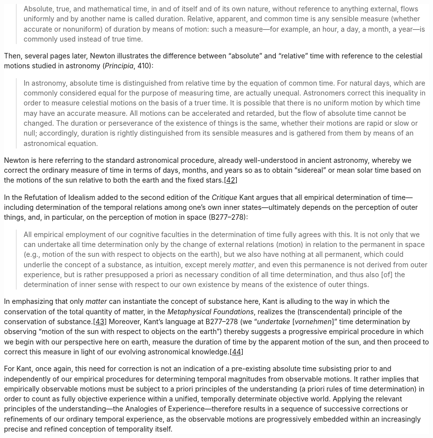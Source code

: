 > Absolute, true, and mathematical time, in and of itself and of its own nature, without reference to anything external, flows uniformly and by another name is called duration. Relative, apparent, and common time is any sensible measure (whether accurate or nonuniform) of duration by means of motion: such a measure—for example, an hour, a day, a month, a year—is commonly used instead of true time.

Then, several pages later, Newton illustrates the difference between “absolute” and “relative” time with reference to the celestial motions studied in astronomy (_Principia_, 410):

> In astronomy, absolute time is distinguished from relative time by the equation of common time. For natural days, which are commonly considered equal for the purpose of measuring time, are actually unequal. Astronomers correct this inequality in order to measure celestial motions on the basis of a truer time. It is possible that there is no uniform motion by which time may have an accurate measure. All motions can be accelerated and retarded, but the flow of absolute time cannot be changed. The duration or perseverance of the existence of things is the same, whether their motions are rapid or slow or null; accordingly, duration is rightly distinguished from its sensible measures and is gathered from them by means of an astronomical equation.

Newton is here referring to the standard astronomical procedure, already well-understood in ancient astronomy, whereby we correct the ordinary measure of time in terms of days, months, and years so as to obtain “sidereal” or mean solar time based on the motions of the sun relative to both the earth and the fixed stars.[[42](https://plato.stanford.edu/entries/kant-hume-causality/notes.html#note-42)]

In the Refutation of Idealism added to the second edition of the _Critique_ Kant argues that all empirical determination of time—including determination of the temporal relations among one’s own inner states—ultimately depends on the perception of outer things, and, in particular, on the perception of motion in space (B277–278):

> All empirical employment of our cognitive faculties in the determination of time fully agrees with this. It is not only that we can undertake all time determination only by the change of external relations (motion) in relation to the permanent in space (e.g., motion of the sun with respect to objects on the earth), but we also have nothing at all permanent, which could underlie the concept of a substance, as intuition, except merely _matter_, and even this permanence is not derived from outer experience, but is rather presupposed a priori as necessary condition of all time determination, and thus also [of] the determination of inner sense with respect to our own existence by means of the existence of outer things.

In emphasizing that only _matter_ can instantiate the concept of substance here, Kant is alluding to the way in which the conservation of the total quantity of matter, in the _Metaphysical Foundations_, realizes the (transcendental) principle of the conservation of substance.[[43](https://plato.stanford.edu/entries/kant-hume-causality/notes.html#note-43)] Moreover, Kant’s language at B277–278 (we “_undertake_ [_vornehmen_]” time determination by observing “motion of the sun with respect to objects on the earth”) thereby suggests a progressive empirical procedure in which we begin with our perspective here on earth, measure the duration of time by the apparent motion of the sun, and then proceed to correct this measure in light of our evolving astronomical knowledge.[[44](https://plato.stanford.edu/entries/kant-hume-causality/notes.html#note-44)]

For Kant, once again, this need for correction is not an indication of a pre-existing absolute time subsisting prior to and independently of our empirical procedures for determining temporal magnitudes from observable motions. It rather implies that empirically observable motions must be subject to a priori principles of the understanding (a priori rules of time determination) in order to count as fully objective experience within a unified, temporally determinate objective world. Applying the relevant principles of the understanding—the Analogies of Experience—therefore results in a sequence of successive corrections or refinements of our ordinary temporal experience, as the observable motions are progressively embedded within an increasingly precise and refined conception of temporality itself.
